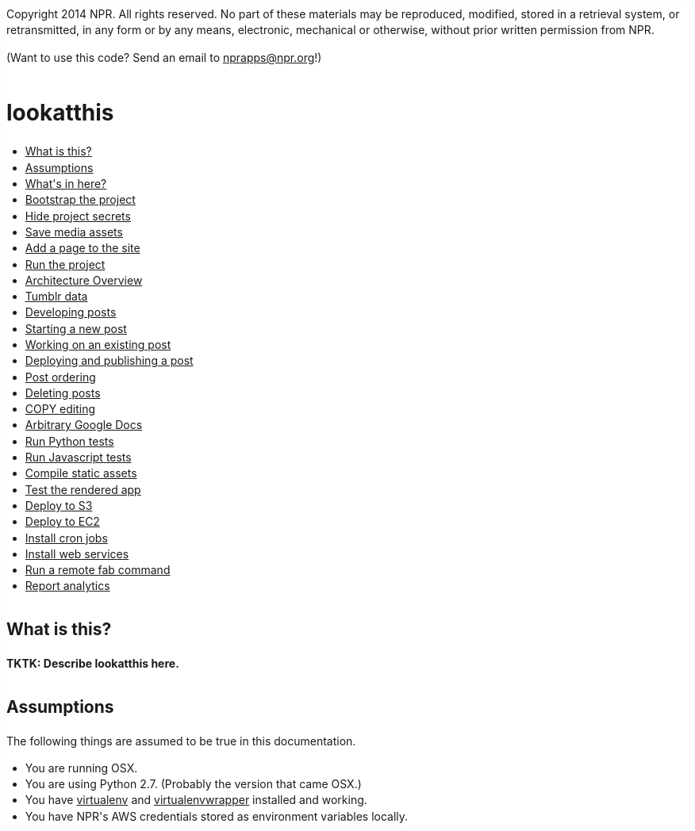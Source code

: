 Copyright 2014 NPR.  All rights reserved.  No part of these materials may be reproduced, modified, stored in a retrieval system, or retransmitted, in any form or by any means, electronic, mechanical or otherwise, without prior written permission from NPR.

(Want to use this code? Send an email to nprapps@npr.org!)


lookatthis
========================

* [What is this?](#what-is-this)
* [Assumptions](#assumptions)
* [What's in here?](#whats-in-here)
* [Bootstrap the project](#bootstrap-the-project)
* [Hide project secrets](#hide-project-secrets)
* [Save media assets](#save-media-assets)
* [Add a page to the site](#add-a-page-to-the-site)
* [Run the project](#run-the-project)
* [Architecture Overview](#architecture-overview)
* [Tumblr data](#tumblr-data)
* [Developing posts](#developing-posts)
* [Starting a new post](#starting-a-new-post)
* [Working on an existing post](#working-on-an-existing-post)
* [Deploying and publishing a post](#deploying-and-publishing-a-post)
* [Post ordering](#post-ordering)
* [Deleting posts](#deleting-posts)
* [COPY editing](#copy-editing)
* [Arbitrary Google Docs](#arbitrary-google-docs)
* [Run Python tests](#run-python-tests)
* [Run Javascript tests](#run-javascript-tests)
* [Compile static assets](#compile-static-assets)
* [Test the rendered app](#test-the-rendered-app)
* [Deploy to S3](#deploy-to-s3)
* [Deploy to EC2](#deploy-to-ec2)
* [Install cron jobs](#install-cron-jobs)
* [Install web services](#install-web-services)
* [Run a remote fab command](#run-a-remote-fab-command)
* [Report analytics](#report-analytics)

What is this?
-------------

**TKTK: Describe lookatthis here.**

Assumptions
-----------

The following things are assumed to be true in this documentation.

* You are running OSX.
* You are using Python 2.7. (Probably the version that came OSX.)
* You have [virtualenv](https://pypi.python.org/pypi/virtualenv) and [virtualenvwrapper](https://pypi.python.org/pypi/virtualenvwrapper) installed and working.
* You have NPR's AWS credentials stored as environment variables locally.
